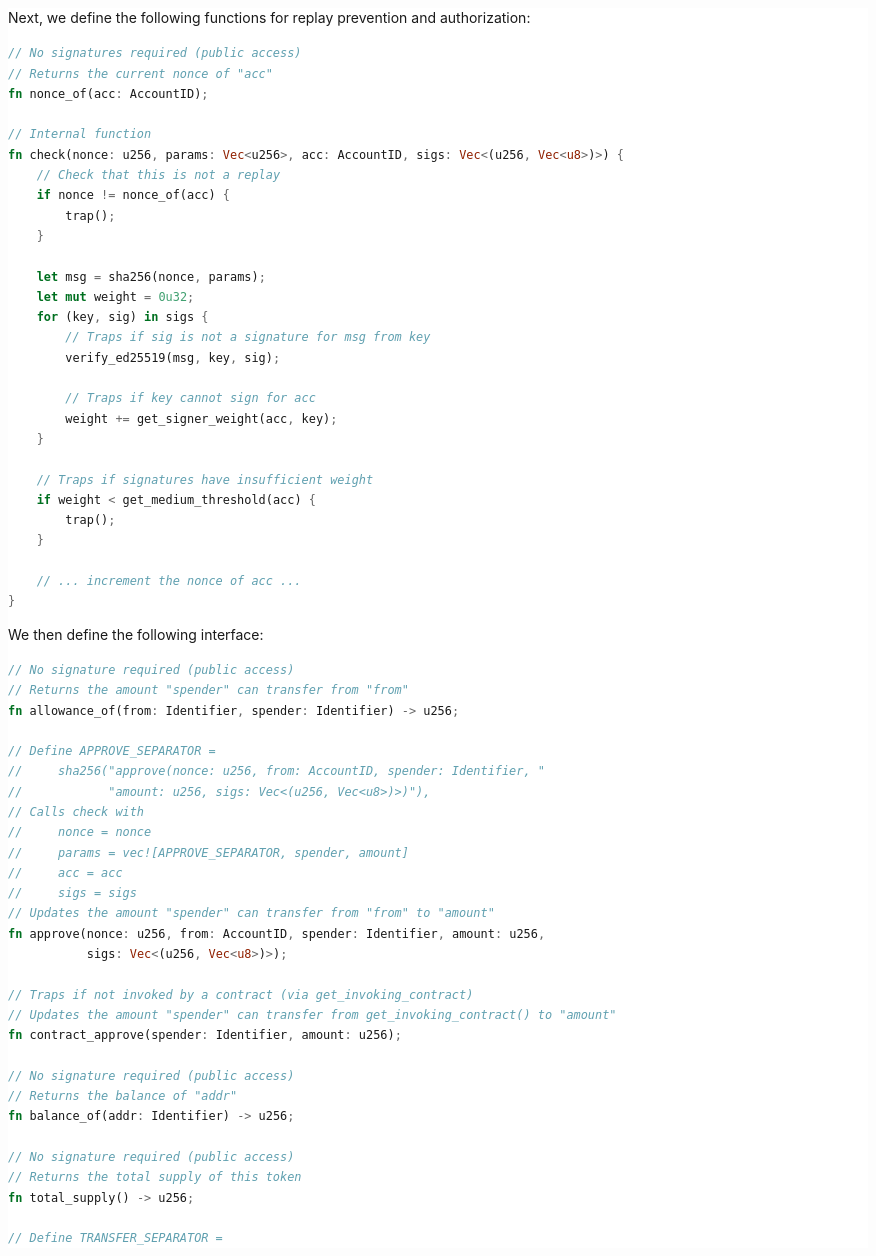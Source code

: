 Next, we define the following functions for replay prevention and authorization:

```rust
// No signatures required (public access)
// Returns the current nonce of "acc"
fn nonce_of(acc: AccountID);

// Internal function
fn check(nonce: u256, params: Vec<u256>, acc: AccountID, sigs: Vec<(u256, Vec<u8>)>) {
    // Check that this is not a replay
    if nonce != nonce_of(acc) {
        trap();
    }

    let msg = sha256(nonce, params);
    let mut weight = 0u32;
    for (key, sig) in sigs {
        // Traps if sig is not a signature for msg from key
        verify_ed25519(msg, key, sig);

        // Traps if key cannot sign for acc
        weight += get_signer_weight(acc, key);
    }

    // Traps if signatures have insufficient weight
    if weight < get_medium_threshold(acc) {
        trap();
    }

    // ... increment the nonce of acc ...
}
```

We then define the following interface:

```rust
// No signature required (public access)
// Returns the amount "spender" can transfer from "from"
fn allowance_of(from: Identifier, spender: Identifier) -> u256;

// Define APPROVE_SEPARATOR =
//     sha256("approve(nonce: u256, from: AccountID, spender: Identifier, "
//            "amount: u256, sigs: Vec<(u256, Vec<u8>)>)"),
// Calls check with
//     nonce = nonce
//     params = vec![APPROVE_SEPARATOR, spender, amount]
//     acc = acc
//     sigs = sigs
// Updates the amount "spender" can transfer from "from" to "amount"
fn approve(nonce: u256, from: AccountID, spender: Identifier, amount: u256,
           sigs: Vec<(u256, Vec<u8>)>);

// Traps if not invoked by a contract (via get_invoking_contract)
// Updates the amount "spender" can transfer from get_invoking_contract() to "amount"
fn contract_approve(spender: Identifier, amount: u256);

// No signature required (public access)
// Returns the balance of "addr"
fn balance_of(addr: Identifier) -> u256;

// No signature required (public access)
// Returns the total supply of this token
fn total_supply() -> u256;

// Define TRANSFER_SEPARATOR =
```